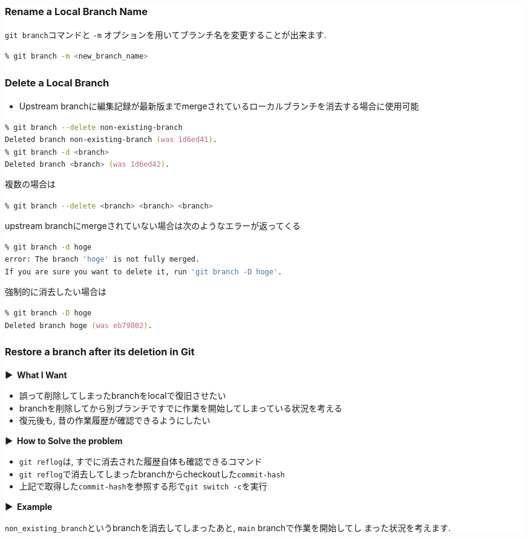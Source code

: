 ### Rename a Local Branch Name

`git branch`コマンドと `-m` オプションを用いてブランチ名を変更することが出来ます.

```zsh
% git branch -m <new_branch_name>
```

### Delete a Local Branch

- Upstream branchに編集記録が最新版までmergeされているローカルブランチを消去する場合に使用可能

```zsh
% git branch --delete non-existing-branch
Deleted branch non-existing-branch (was 1d6ed41).
% git branch -d <branch> 
Deleted branch <branch> (was 1d6ed42).
```

複数の場合は

```zsh
% git branch --delete <branch> <branch> <branch>
```

upstream branchにmergeされていない場合は次のようなエラーが返ってくる

```zsh
% git branch -d hoge
error: The branch 'hoge' is not fully merged.
If you are sure you want to delete it, run 'git branch -D hoge'.
```

強制的に消去したい場合は

```zsh
% git branch -D hoge
Deleted branch hoge (was eb79802).
```

### Restore a branch after its deletion in Git

<strong > &#9654;&nbsp; What I Want</strong>

- 誤って削除してしまったbranchをlocalで復旧させたい
- branchを削除してから別ブランチですでに作業を開始してしまっている状況を考える
- 復元後も, 昔の作業履歴が確認できるようにしたい

<strong > &#9654;&nbsp; How to Solve the problem</strong>

- `git reflog`は, すでに消去された履歴自体も確認できるコマンド
- `git reflog`で消去してしまったbranchからcheckoutした`commit-hash`
- 上記で取得した`commit-hash`を参照する形で`git switch -c`を実行

<strong > &#9654;&nbsp; Example</strong>

`non_existing_branch`というbranchを消去してしまったあと, `main` branchで作業を開始してし
まった状況を考えます.

